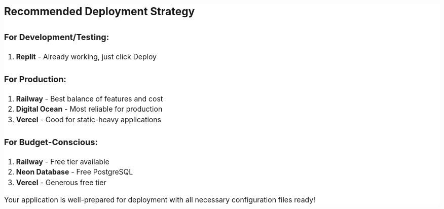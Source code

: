 ## Recommended Deployment Strategy

### For Development/Testing:
1. **Replit** - Already working, just click Deploy

### For Production:
1. **Railway** - Best balance of features and cost
2. **Digital Ocean** - Most reliable for production
3. **Vercel** - Good for static-heavy applications

### For Budget-Conscious:
1. **Railway** - Free tier available
2. **Neon Database** - Free PostgreSQL
3. **Vercel** - Generous free tier

Your application is well-prepared for deployment with all necessary configuration files ready!